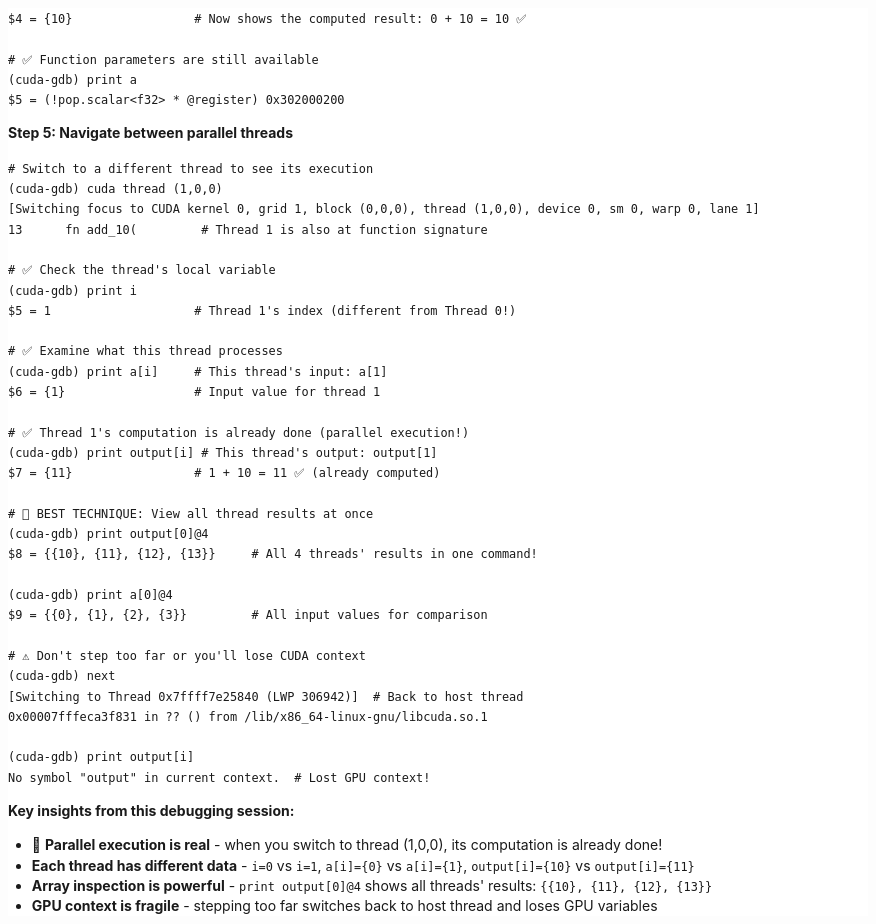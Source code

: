 ```gdb
$4 = {10}                 # Now shows the computed result: 0 + 10 = 10 ✅

# ✅ Function parameters are still available
(cuda-gdb) print a
$5 = (!pop.scalar<f32> * @register) 0x302000200

```

**Step 5: Navigate between parallel threads**
```gdb
# Switch to a different thread to see its execution
(cuda-gdb) cuda thread (1,0,0)
[Switching focus to CUDA kernel 0, grid 1, block (0,0,0), thread (1,0,0), device 0, sm 0, warp 0, lane 1]
13      fn add_10(         # Thread 1 is also at function signature

# ✅ Check the thread's local variable
(cuda-gdb) print i
$5 = 1                    # Thread 1's index (different from Thread 0!)

# ✅ Examine what this thread processes
(cuda-gdb) print a[i]     # This thread's input: a[1]
$6 = {1}                  # Input value for thread 1

# ✅ Thread 1's computation is already done (parallel execution!)
(cuda-gdb) print output[i] # This thread's output: output[1]
$7 = {11}                 # 1 + 10 = 11 ✅ (already computed)

# 🎯 BEST TECHNIQUE: View all thread results at once
(cuda-gdb) print output[0]@4
$8 = {{10}, {11}, {12}, {13}}     # All 4 threads' results in one command!

(cuda-gdb) print a[0]@4
$9 = {{0}, {1}, {2}, {3}}         # All input values for comparison

# ⚠️ Don't step too far or you'll lose CUDA context
(cuda-gdb) next
[Switching to Thread 0x7ffff7e25840 (LWP 306942)]  # Back to host thread
0x00007fffeca3f831 in ?? () from /lib/x86_64-linux-gnu/libcuda.so.1

(cuda-gdb) print output[i]
No symbol "output" in current context.  # Lost GPU context!
```

**Key insights from this debugging session:**
- 🤯 **Parallel execution is real** - when you switch to thread (1,0,0), its computation is already done!
- **Each thread has different data** - `i=0` vs `i=1`, `a[i]={0}` vs `a[i]={1}`, `output[i]={10}` vs `output[i]={11}`
- **Array inspection is powerful** - `print output[0]@4` shows all threads' results: `{{10}, {11}, {12}, {13}}`
- **GPU context is fragile** - stepping too far switches back to host thread and loses GPU variables
